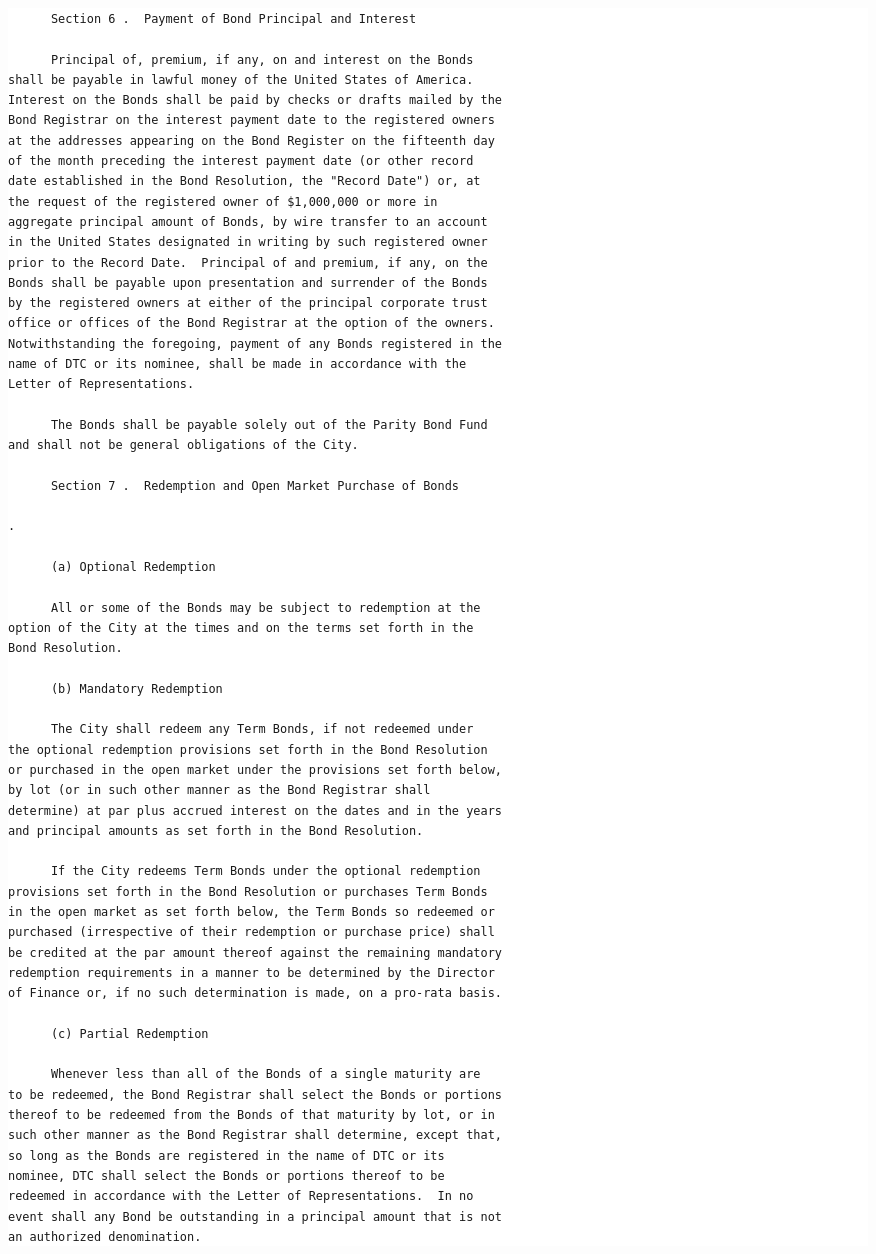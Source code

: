           Section 6 .  Payment of Bond Principal and Interest  
  
          Principal of, premium, if any, on and interest on the Bonds  
    shall be payable in lawful money of the United States of America.  
    Interest on the Bonds shall be paid by checks or drafts mailed by the  
    Bond Registrar on the interest payment date to the registered owners  
    at the addresses appearing on the Bond Register on the fifteenth day  
    of the month preceding the interest payment date (or other record  
    date established in the Bond Resolution, the "Record Date") or, at  
    the request of the registered owner of $1,000,000 or more in  
    aggregate principal amount of Bonds, by wire transfer to an account  
    in the United States designated in writing by such registered owner  
    prior to the Record Date.  Principal of and premium, if any, on the  
    Bonds shall be payable upon presentation and surrender of the Bonds  
    by the registered owners at either of the principal corporate trust  
    office or offices of the Bond Registrar at the option of the owners.  
    Notwithstanding the foregoing, payment of any Bonds registered in the  
    name of DTC or its nominee, shall be made in accordance with the  
    Letter of Representations.  
  
          The Bonds shall be payable solely out of the Parity Bond Fund  
    and shall not be general obligations of the City.  
  
          Section 7 .  Redemption and Open Market Purchase of Bonds  
  
    .  
  
          (a) Optional Redemption  
  
          All or some of the Bonds may be subject to redemption at the  
    option of the City at the times and on the terms set forth in the  
    Bond Resolution.  
  
          (b) Mandatory Redemption  
  
          The City shall redeem any Term Bonds, if not redeemed under  
    the optional redemption provisions set forth in the Bond Resolution  
    or purchased in the open market under the provisions set forth below,  
    by lot (or in such other manner as the Bond Registrar shall  
    determine) at par plus accrued interest on the dates and in the years  
    and principal amounts as set forth in the Bond Resolution.  
  
          If the City redeems Term Bonds under the optional redemption  
    provisions set forth in the Bond Resolution or purchases Term Bonds  
    in the open market as set forth below, the Term Bonds so redeemed or  
    purchased (irrespective of their redemption or purchase price) shall  
    be credited at the par amount thereof against the remaining mandatory  
    redemption requirements in a manner to be determined by the Director  
    of Finance or, if no such determination is made, on a pro-rata basis.  
  
          (c) Partial Redemption  
  
          Whenever less than all of the Bonds of a single maturity are  
    to be redeemed, the Bond Registrar shall select the Bonds or portions  
    thereof to be redeemed from the Bonds of that maturity by lot, or in  
    such other manner as the Bond Registrar shall determine, except that,  
    so long as the Bonds are registered in the name of DTC or its  
    nominee, DTC shall select the Bonds or portions thereof to be  
    redeemed in accordance with the Letter of Representations.  In no  
    event shall any Bond be outstanding in a principal amount that is not  
    an authorized denomination.  
  